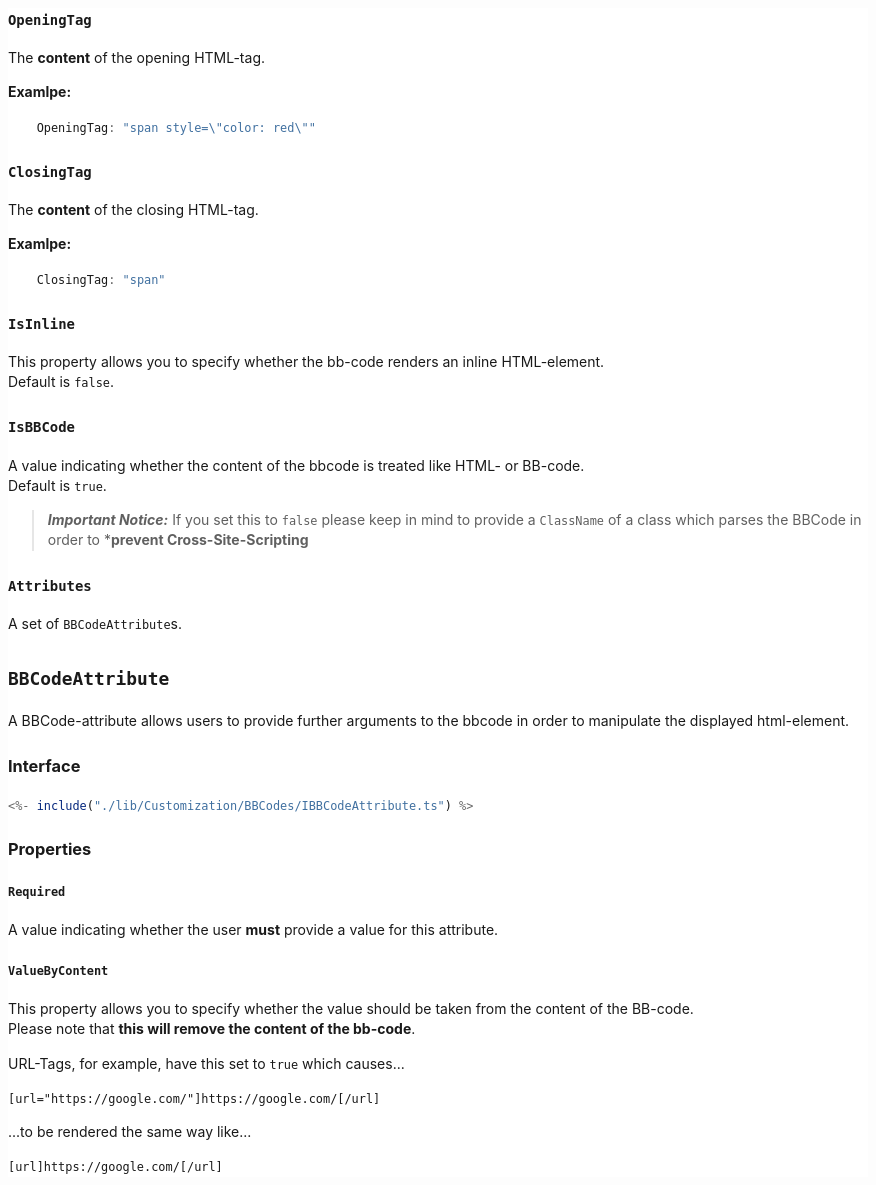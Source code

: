 ### `OpeningTag`
The **content** of the opening HTML-tag.

**Examlpe:**
```ts
    OpeningTag: "span style=\"color: red\""
```

### `ClosingTag`
The **content** of the closing HTML-tag.

**Examlpe:**
```ts
    ClosingTag: "span"
```

### `IsInline`
This property allows you to specify whether the bb-code renders an inline HTML-element.  
Default is `false`.

### `IsBBCode`
A value indicating whether the content of the bbcode is treated like HTML- or BB-code.  
Default is `true`.

> ***Important Notice:***
> If you set this to `false` please keep in mind to provide a `ClassName` of a class which parses the BBCode in order to ***prevent Cross-Site-Scripting**

### `Attributes`
A set of `BBCodeAttribute`s.

## `BBCodeAttribute`
A BBCode-attribute allows users to provide further arguments to the bbcode in order to manipulate the displayed html-element.

### Interface
```ts
<%- include("./lib/Customization/BBCodes/IBBCodeAttribute.ts") %>
```

### Properties
#### `Required`
A value indicating whether the user **must** provide a value for this attribute.

#### `ValueByContent`
This property allows you to specify whether the value should be taken from the content of the BB-code.  
Please note that **this will remove the content of the bb-code**.

URL-Tags, for example, have this set to `true` which causes...
```
[url="https://google.com/"]https://google.com/[/url]
```
...to be rendered the same way like...
```
[url]https://google.com/[/url]
```
